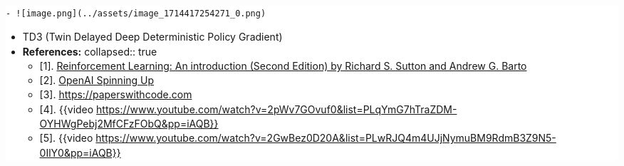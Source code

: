 	- ![image.png](../assets/image_1714417254271_0.png)
- TD3 (Twin Delayed Deep Deterministic Policy Gradient)
- **References:**
  collapsed:: true
	- [1]. [Reinforcement Learning: An introduction (Second Edition) by Richard S. Sutton and Andrew G. Barto](https://mitpress.mit.edu/9780262039246/reinforcement-learning/)
	- [2]. [OpenAI Spinning Up](https://spinningup.openai.com/en/latest/)
	- [3]. https://paperswithcode.com
	- [4]. {{video https://www.youtube.com/watch?v=2pWv7GOvuf0&list=PLqYmG7hTraZDM-OYHWgPebj2MfCFzFObQ&pp=iAQB}}
	- [5]. {{video https://www.youtube.com/watch?v=2GwBez0D20A&list=PLwRJQ4m4UJjNymuBM9RdmB3Z9N5-0IlY0&pp=iAQB}}